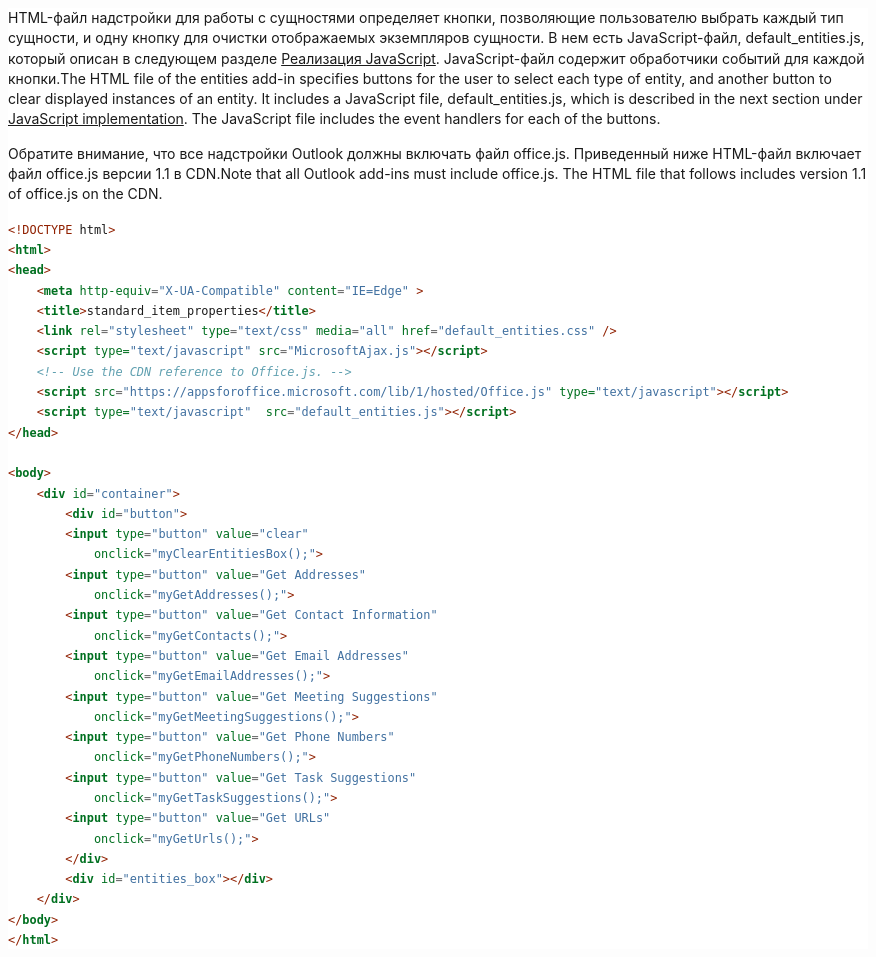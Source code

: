 <span data-ttu-id="d9220-p107">HTML-файл надстройки для работы с сущностями определяет кнопки, позволяющие пользователю выбрать каждый тип сущности, и одну кнопку для очистки отображаемых экземпляров сущности. В нем есть JavaScript-файл, default_entities.js, который описан в следующем разделе [Реализация JavaScript](#javascript-implementation). JavaScript-файл содержит обработчики событий для каждой кнопки.</span><span class="sxs-lookup"><span data-stu-id="d9220-p107">The HTML file of the entities add-in specifies buttons for the user to select each type of entity, and another button to clear displayed instances of an entity. It includes a JavaScript file, default_entities.js, which is described in the next section under [JavaScript implementation](#javascript-implementation). The JavaScript file includes the event handlers for each of the buttons.</span></span>

<span data-ttu-id="d9220-p108">Обратите внимание, что все надстройки Outlook должны включать файл office.js. Приведенный ниже HTML-файл включает файл office.js версии 1.1 в CDN.</span><span class="sxs-lookup"><span data-stu-id="d9220-p108">Note that all Outlook add-ins must include office.js. The HTML file that follows includes version 1.1 of office.js on the CDN.</span></span> 

```html
<!DOCTYPE html>
<html>
<head>
    <meta http-equiv="X-UA-Compatible" content="IE=Edge" >
    <title>standard_item_properties</title>
    <link rel="stylesheet" type="text/css" media="all" href="default_entities.css" />
    <script type="text/javascript" src="MicrosoftAjax.js"></script>
    <!-- Use the CDN reference to Office.js. -->
    <script src="https://appsforoffice.microsoft.com/lib/1/hosted/Office.js" type="text/javascript"></script>
    <script type="text/javascript"  src="default_entities.js"></script>
</head>

<body>
    <div id="container">
        <div id="button">
        <input type="button" value="clear" 
            onclick="myClearEntitiesBox();">
        <input type="button" value="Get Addresses" 
            onclick="myGetAddresses();">
        <input type="button" value="Get Contact Information" 
            onclick="myGetContacts();">
        <input type="button" value="Get Email Addresses" 
            onclick="myGetEmailAddresses();">
        <input type="button" value="Get Meeting Suggestions" 
            onclick="myGetMeetingSuggestions();">
        <input type="button" value="Get Phone Numbers" 
            onclick="myGetPhoneNumbers();">
        <input type="button" value="Get Task Suggestions" 
            onclick="myGetTaskSuggestions();">
        <input type="button" value="Get URLs" 
            onclick="myGetUrls();">
        </div>
        <div id="entities_box"></div>
    </div>
</body>
</html>
```
